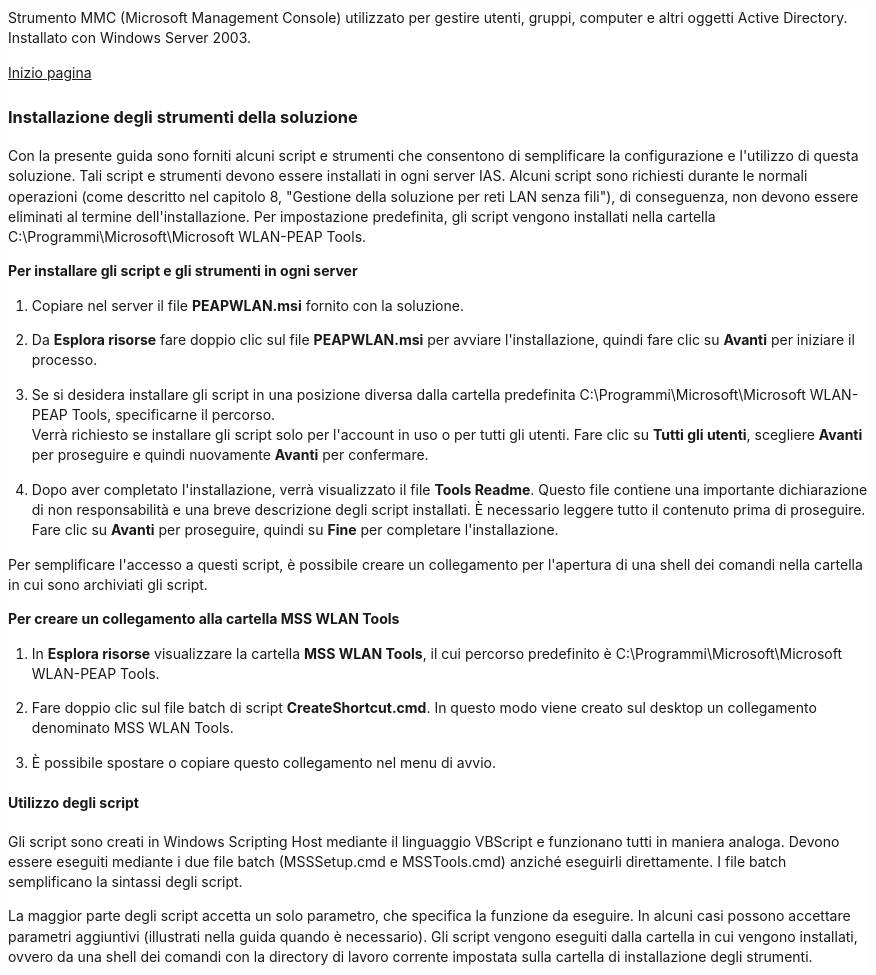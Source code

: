 <td style="border:1px solid black;">Strumento MMC (Microsoft Management Console) utilizzato per gestire utenti, gruppi, computer e altri oggetti Active Directory.</td>
<td style="border:1px solid black;">Installato con Windows Server 2003.</td>
</tr>
</tbody>
</table>
  
[](#mainsection)[Inizio pagina](#mainsection)
  
### Installazione degli strumenti della soluzione
  
Con la presente guida sono forniti alcuni script e strumenti che consentono di semplificare la configurazione e l'utilizzo di questa soluzione. Tali script e strumenti devono essere installati in ogni server IAS. Alcuni script sono richiesti durante le normali operazioni (come descritto nel capitolo 8, "Gestione della soluzione per reti LAN senza fili"), di conseguenza, non devono essere eliminati al termine dell'installazione. Per impostazione predefinita, gli script vengono installati nella cartella C:\\Programmi\\Microsoft\\Microsoft WLAN-PEAP Tools.
  
**Per installare gli script e gli strumenti in ogni server**
  
1.  Copiare nel server il file **PEAPWLAN.msi** fornito con la soluzione.
  
2.  Da **Esplora risorse** fare doppio clic sul file **PEAPWLAN.msi** per avviare l'installazione, quindi fare clic su **Avanti** per iniziare il processo.
  
3.  Se si desidera installare gli script in una posizione diversa dalla cartella predefinita C:\\Programmi\\Microsoft\\Microsoft WLAN-PEAP Tools, specificarne il percorso.  
    Verrà richiesto se installare gli script solo per l'account in uso o per tutti gli utenti. Fare clic su **Tutti gli utenti**, scegliere **Avanti** per proseguire e quindi nuovamente **Avanti** per confermare.
  
4.  Dopo aver completato l'installazione, verrà visualizzato il file **Tools Readme**. Questo file contiene una importante dichiarazione di non responsabilità e una breve descrizione degli script installati. È necessario leggere tutto il contenuto prima di proseguire. Fare clic su **Avanti** per proseguire, quindi su **Fine** per completare l'installazione.
  
Per semplificare l'accesso a questi script, è possibile creare un collegamento per l'apertura di una shell dei comandi nella cartella in cui sono archiviati gli script.
  
**Per creare un collegamento alla cartella MSS WLAN Tools**
  
1.  In **Esplora risorse** visualizzare la cartella **MSS WLAN Tools**, il cui percorso predefinito è C:\\Programmi\\Microsoft\\Microsoft WLAN-PEAP Tools.
  
2.  Fare doppio clic sul file batch di script **CreateShortcut.cmd**. In questo modo viene creato sul desktop un collegamento denominato MSS WLAN Tools.
  
3.  È possibile spostare o copiare questo collegamento nel menu di avvio.
  
#### Utilizzo degli script
  
Gli script sono creati in Windows Scripting Host mediante il linguaggio VBScript e funzionano tutti in maniera analoga. Devono essere eseguiti mediante i due file batch (MSSSetup.cmd e MSSTools.cmd) anziché eseguirli direttamente. I file batch semplificano la sintassi degli script.
  
La maggior parte degli script accetta un solo parametro, che specifica la funzione da eseguire. In alcuni casi possono accettare parametri aggiuntivi (illustrati nella guida quando è necessario). Gli script vengono eseguiti dalla cartella in cui vengono installati, ovvero da una shell dei comandi con la directory di lavoro corrente impostata sulla cartella di installazione degli strumenti.
  